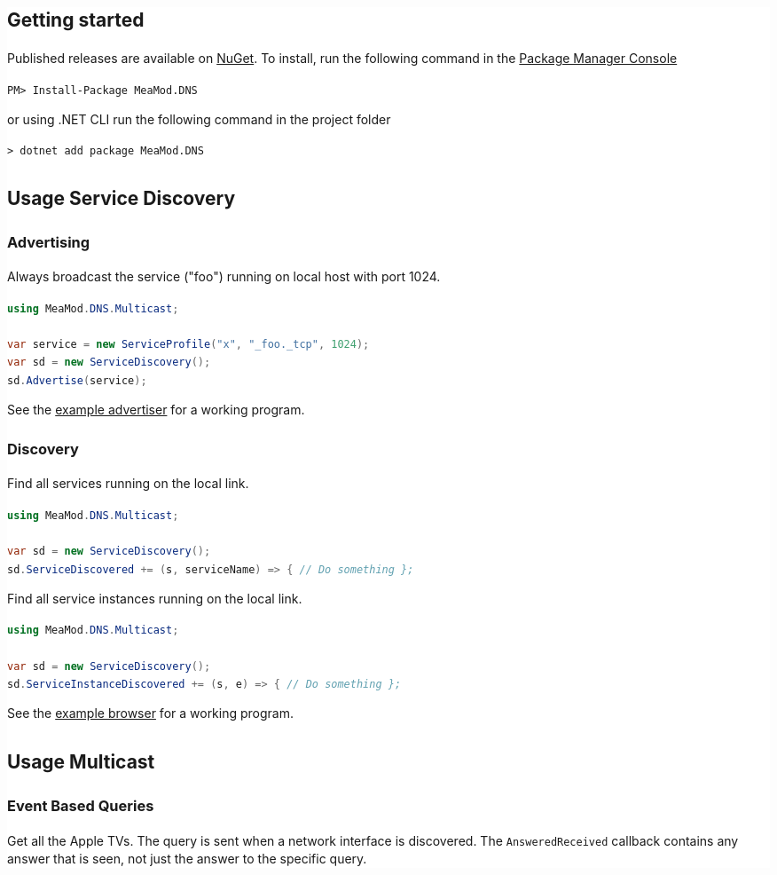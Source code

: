 ## Getting started

Published releases are available on [NuGet](https://www.nuget.org/packages/MeaMod.DNS/).  To install, run the following command in the [Package Manager Console](https://docs.nuget.org/docs/start-here/using-the-package-manager-console)

    PM> Install-Package MeaMod.DNS
    
or using .NET CLI run the following command in the project folder

    > dotnet add package MeaMod.DNS
    
## Usage Service Discovery

### Advertising

Always broadcast the service ("foo") running on local host with port 1024.

```csharp
using MeaMod.DNS.Multicast;

var service = new ServiceProfile("x", "_foo._tcp", 1024);
var sd = new ServiceDiscovery();
sd.Advertise(service);
```

See the [example advertiser](Spike/Program.cs) for a working program.

### Discovery

Find all services running on the local link.

```csharp
using MeaMod.DNS.Multicast;

var sd = new ServiceDiscovery();
sd.ServiceDiscovered += (s, serviceName) => { // Do something };
```

Find all service instances running on the local link.

```csharp
using MeaMod.DNS.Multicast;

var sd = new ServiceDiscovery();
sd.ServiceInstanceDiscovered += (s, e) => { // Do something };
```

See the [example browser](Browser/Program.cs) for a working program.

## Usage Multicast

### Event Based Queries

Get all the Apple TVs. The query is sent when a network interface is discovered. 
The `AnsweredReceived` callback contains any answer that is seen, not just the answer
to the specific query.
